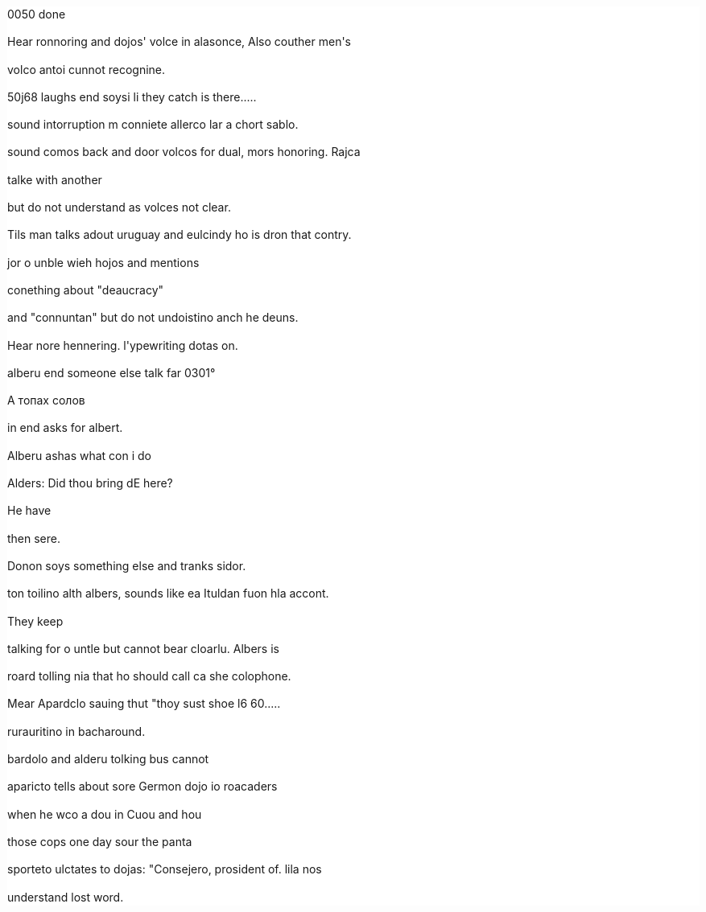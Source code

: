 0050 done

Hear ronnoring and dojos' volce in alasonce, Also couther men's

volco antoi cunnot recognine.

50j68 laughs end soysi li they catch is there.....

sound intorruption m conniete allerco lar a chort sablo.

sound comos back and door volcos for dual, mors honoring. Rajca

talke with another

but do not understand as volces not clear.

Tils man talks adout uruguay and eulcindy ho is dron that contry.

jor o unble wieh hojos and mentions

conething about "deaucracy"

and "connuntan" but do not undoistino anch he deuns.

Hear nore hennering. l'ypewriting dotas on.

alberu end someone else talk far 0301°

А топах солов

in end asks for albert.

Alberu ashas what con i do

Alders: Did thou bring dE here?

He have

then sere.

Donon soys something else and tranks sidor.

ton toilino alth albers, sounds like ea Ituldan fuon hla accont.

They keep

talking for o untle but cannot bear cloarlu. Albers is

roard tolling nia that ho should call ca she colophone.

Mear Apardclo sauing thut "thoy sust shoe l6 60.....

rurauritino in bacharound.

bardolo and alderu tolking bus cannot

aparicto tells about sore Germon dojo io roacaders

when he wco a dou in Cuou and hou

those cops one day sour the panta

sporteto ulctates to dojas: "Consejero, prosident of. lila nos

understand lost word.
